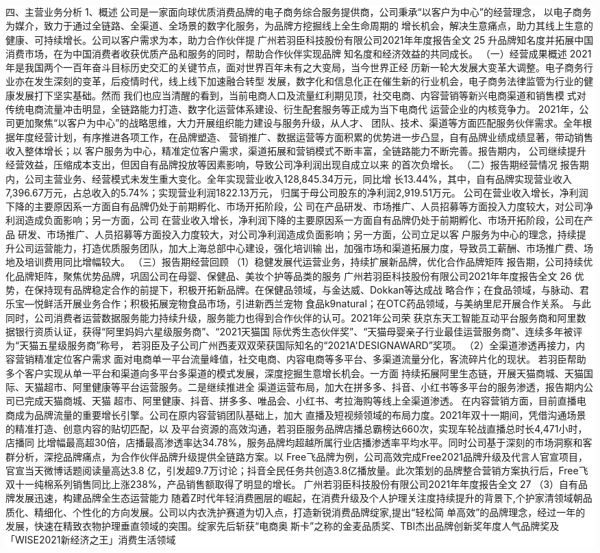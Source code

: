 四、主营业务分析
1、概述
公司是一家面向球优质消费品牌的电子商务综合服务提供商，公司秉承“以客户为中心”的经营理念，
以电子商务为媒介，致力于通过全链路、全渠道、全场景的数字化服务，为品牌方挖掘线上全生命周期的
增长机会，解决生意痛点，助力其线上生意的健康、可持续增长。公司以客户需求为本，助力合作伙伴提
广州若羽臣科技股份有限公司2021年年度报告全文
25
升品牌知名度并拓展中国消费市场，在为中国消费者收获优质产品和服务的同时，帮助合作伙伴实现品牌
知名度和经济效益的共同成长。
（一）经营成果概述
2021年是我国两个一百年奋斗目标历史交汇的关键节点，面对世界百年未有之大变局，当今世界正经
历新一轮大发展大变革大调整。电子商务行业亦在发生深刻的变革，后疫情时代，线上线下加速融合转型
发展，数字化和信息化正在催生新的行业机会，电子商务法律监管为行业的健康发展打下坚实基础。然而
我们也应当清醒的看到，当前电商人口及流量红利期见顶，社交电商、内容营销等新兴电商渠道和销售模
式对传统电商流量冲击明显，全链路能力打造、数字化运营体系建设、衍生配套服务等正成为当下电商代
运营企业的内核竞争力。
2021年，公司更加聚焦“以客户为中心”的战略思维，大力开展组织能力建设与服务升级，从人才、
团队、技术、渠道等方面匹配服务伙伴需求。全年根据年度经营计划，有序推进各项工作，在品牌塑造、
营销推广、数据运营等方面积累的优势进一步凸显，自有品牌业绩成绩显著，带动销售收入整体增长；以
客户服务为中心，精准定位客户需求，渠道拓展和营销模式不断丰富，全链路能力不断完善。报告期内，
公司继续提升经营效益，压缩成本支出，但因自有品牌投放等因素影响，导致公司净利润出现自成立以来
的首次负增长。
（二）报告期经营情况
报告期内，公司主营业务、经营模式未发生重大变化。全年实现营业收入128,845.34万元，同比增
长13.44%，其中，自有品牌实现营业收入7,396.67万元，占总收入的5.74%；实现营业利润1822.13万元，
归属于母公司股东的净利润2,919.51万元。
公司在营业收入增长，净利润下降的主要原因系一方面自有品牌仍处于前期孵化、市场开拓阶段，公
司在产品研发、市场推广、人员招募等方面投入力度较大，对公司净利润造成负面影响；另一方面，公司
在营业收入增长，净利润下降的主要原因系一方面自有品牌仍处于前期孵化、市场开拓阶段，公司在产品
研发、市场推广、人员招募等方面投入力度较大，对公司净利润造成负面影响；另一方面，公司立足以客
户服务为中心的理念，持续提升公司运营能力，打造优质服务团队，加大上海总部中心建设，强化培训输
出，加强市场和渠道拓展力度，导致员工薪酬、市场推广费、场地及培训费用同比增幅较大。
（三）报告期经营回顾
（1）稳健发展代运营业务，持续扩展新品牌，优化合作品牌矩阵
报告期，公司持续优化品牌矩阵，聚焦优势品牌，巩固公司在母婴、保健品、美妆个护等品类的服务
广州若羽臣科技股份有限公司2021年年度报告全文
26
优势，在保持现有品牌稳定合作的前提下，积极开拓新品牌。在保健品领域，与金达威、Dokkan等达成战
略合作；在食品领域，与脉动、君乐宝—悦鲜活开展业务合作；积极拓展宠物食品市场，引进新西兰宠物
食品k9natural；在OTC药品领域，与美纳里尼开展合作关系。
与此同时，公司消费者运营数据服务能力持续升级，服务能力也得到合作伙伴的认可。2021年公司荣
获京东天工智能互动平台服务商和阿里数据银行资质认证，获得“阿里妈妈六星级服务商”、“2021天猫国
际优秀生态伙伴奖”、“天猫母婴亲子行业最佳运营服务商”、连续多年被评为“天猫五星级服务商”称号，
若羽臣及子公司广州西麦双双荣获国际知名的“2021A'DESIGNAWARD”奖项。
（2）全渠道渗透再接力，内容营销精准定位客户需求
面对电商单一平台流量峰值，社交电商、内容电商等多平台、多渠道流量分化，客流碎片化的现状。
若羽臣帮助多个客户实现从单一平台和渠道向多平台多渠道的模式发展，深度挖掘生意增长机会。一方面
持续拓展阿里生态链，开展天猫商城、天猫国际、天猫超市、阿里健康等平台运营服务。二是继续推进全
渠道运营布局，加大在拼多多、抖音、小红书等多平台的服务渗透，报告期内公司已完成天猫商城、天猫
超市、阿里健康、抖音、拼多多、唯品会、小红书、考拉海购等线上全渠道渗透。
在内容营销方面，目前直播电商成为品牌流量的重要增长引擎。公司在原内容营销团队基础上，加大
直播及短视频领域的布局力度。2021年双十一期间，凭借沟通场景的精准打造、创意内容的贴切匹配，以
及平台资源的高效沟通，若羽臣服务品牌店播总霸榜达660次，实现车轮战直播总时长4,471小时，店播同
比增幅最高超30倍，店播最高渗透率达34.78%，服务品牌均超越所属行业店播渗透率平均水平。同时公司基于深刻的市场洞察和客群分析，深挖品牌痛点，为合作伙伴品牌升级提供全链路方案。以
Free飞品牌为例，公司高效完成Free2021品牌升级及代言人官宣项目，官宣当天微博话题阅读量高达3.8
亿，引发超9.7万讨论；抖音全民任务共创造3.8亿播放量。此次策划的品牌整合营销方案执行后，Free飞
双十一纯棉系列销售同比上涨238%，产品销售额取得了明显的增长。
广州若羽臣科技股份有限公司2021年年度报告全文
27
（3）自有品牌发展迅速，构建品牌全生态运营能力
随着Z时代年轻消费圈层的崛起，在消费升级及个人护理关注度持续提升的背景下,个护家清领域朝品
质化、精细化、个性化的方向发展。公司以内衣洗护赛道为切入点，打造新锐消费品牌绽家,提出“轻松简
单高效”的品牌理念，经过一年的发展，快速在精致衣物护理垂直领域的突围。绽家先后斩获“电商奥
斯卡”之称的金麦品质奖、TBI杰出品牌创新奖年度人气品牌奖及「WISE2021新经济之王」消费生活领域